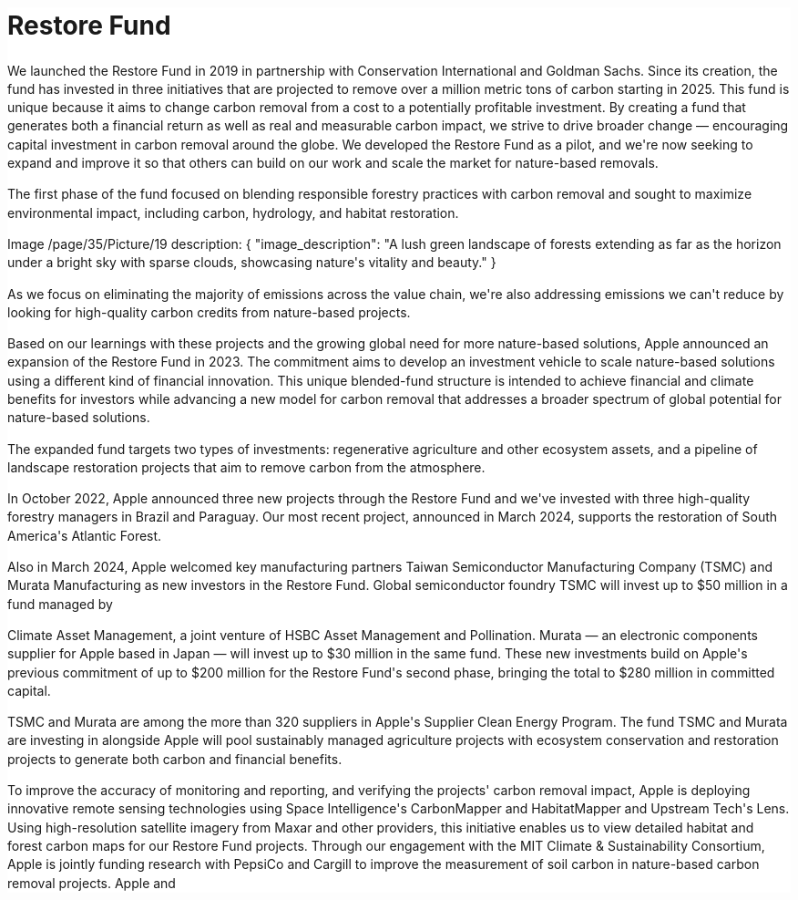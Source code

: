# **Restore Fund**

We launched the Restore Fund in 2019 in partnership with Conservation International and Goldman Sachs. Since its creation, the fund has invested in three initiatives that are projected to remove over a million metric tons of carbon starting in 2025. This fund is unique because it aims to change carbon removal from a cost to a potentially profitable investment. By creating a fund that generates both a financial return as well as real and measurable carbon impact, we strive to drive broader change — encouraging capital investment in carbon removal around the globe. We developed the Restore Fund as a pilot, and we're now seeking to expand and improve it so that others can build on our work and scale the market for nature-based removals.

The first phase of the fund focused on blending responsible forestry practices with carbon removal and sought to maximize environmental impact, including carbon, hydrology, and habitat restoration.

Image /page/35/Picture/19 description: {
 "image\_description": "A lush green landscape of forests extending as far as the horizon under a bright sky with sparse clouds, showcasing nature's vitality and beauty."
}

As we focus on eliminating the majority of emissions across the value chain, we're also addressing emissions we can't reduce by looking for high-quality carbon credits from nature-based projects.

Based on our learnings with these projects and the growing global need for more nature-based solutions, Apple announced an expansion of the Restore Fund in 2023. The commitment aims to develop an investment vehicle to scale nature-based solutions using a different kind of financial innovation. This unique blended-fund structure is intended to achieve financial and climate benefits for investors while advancing a new model for carbon removal that addresses a broader spectrum of global potential for nature-based solutions.

The expanded fund targets two types of investments: regenerative agriculture and other ecosystem assets, and a pipeline of landscape restoration projects that aim to remove carbon from the atmosphere.

In October 2022, Apple announced three new projects through the Restore Fund and we've invested with three high-quality forestry managers in Brazil and Paraguay. Our most recent project, announced in March 2024, supports the restoration of South America's Atlantic Forest.

Also in March 2024, Apple welcomed key manufacturing partners Taiwan Semiconductor Manufacturing Company (TSMC) and Murata Manufacturing as new investors in the Restore Fund. Global semiconductor foundry TSMC will invest up to \$50 million in a fund managed by

Climate Asset Management, a joint venture of HSBC Asset Management and Pollination. Murata — an electronic components supplier for Apple based in Japan — will invest up to \$30 million in the same fund. These new investments build on Apple's previous commitment of up to \$200 million for the Restore Fund's second phase, bringing the total to \$280 million in committed capital.

TSMC and Murata are among the more than 320 suppliers in Apple's Supplier Clean Energy Program. The fund TSMC and Murata are investing in alongside Apple will pool sustainably managed agriculture projects with ecosystem conservation and restoration projects to generate both carbon and financial benefits.

To improve the accuracy of monitoring and reporting, and verifying the projects' carbon removal impact, Apple is deploying innovative remote sensing technologies using Space Intelligence's CarbonMapper and HabitatMapper and Upstream Tech's Lens. Using high-resolution satellite imagery from Maxar and other providers, this initiative enables us to view detailed habitat and forest carbon maps for our Restore Fund projects. Through our engagement with the MIT Climate & Sustainability Consortium, Apple is jointly funding research with PepsiCo and Cargill to improve the measurement of soil carbon in nature-based carbon removal projects. Apple and
